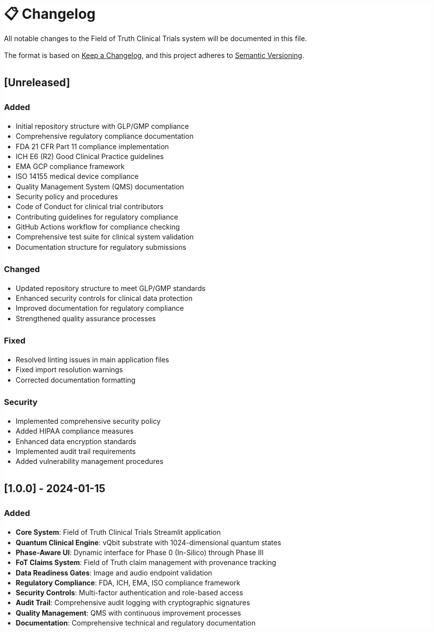# 📋 Changelog

All notable changes to the Field of Truth Clinical Trials system will be documented in this file.

The format is based on [Keep a Changelog](https://keepachangelog.com/en/1.0.0/),
and this project adheres to [Semantic Versioning](https://semver.org/spec/v2.0.0.html).

## [Unreleased]

### Added
- Initial repository structure with GLP/GMP compliance
- Comprehensive regulatory compliance documentation
- FDA 21 CFR Part 11 compliance implementation
- ICH E6 (R2) Good Clinical Practice guidelines
- EMA GCP compliance framework
- ISO 14155 medical device compliance
- Quality Management System (QMS) documentation
- Security policy and procedures
- Code of Conduct for clinical trial contributors
- Contributing guidelines for regulatory compliance
- GitHub Actions workflow for compliance checking
- Comprehensive test suite for clinical system validation
- Documentation structure for regulatory submissions

### Changed
- Updated repository structure to meet GLP/GMP standards
- Enhanced security controls for clinical data protection
- Improved documentation for regulatory compliance
- Strengthened quality assurance processes

### Fixed
- Resolved linting issues in main application files
- Fixed import resolution warnings
- Corrected documentation formatting

### Security
- Implemented comprehensive security policy
- Added HIPAA compliance measures
- Enhanced data encryption standards
- Implemented audit trail requirements
- Added vulnerability management procedures

## [1.0.0] - 2024-01-15

### Added
- **Core System**: Field of Truth Clinical Trials Streamlit application
- **Quantum Clinical Engine**: vQbit substrate with 1024-dimensional quantum states
- **Phase-Aware UI**: Dynamic interface for Phase 0 (In-Silico) through Phase III
- **FoT Claims System**: Field of Truth claim management with provenance tracking
- **Data Readiness Gates**: Image and audio endpoint validation
- **Regulatory Compliance**: FDA, ICH, EMA, ISO compliance framework
- **Security Controls**: Multi-factor authentication and role-based access
- **Audit Trail**: Comprehensive audit logging with cryptographic signatures
- **Quality Management**: QMS with continuous improvement processes
- **Documentation**: Comprehensive technical and regulatory documentation
